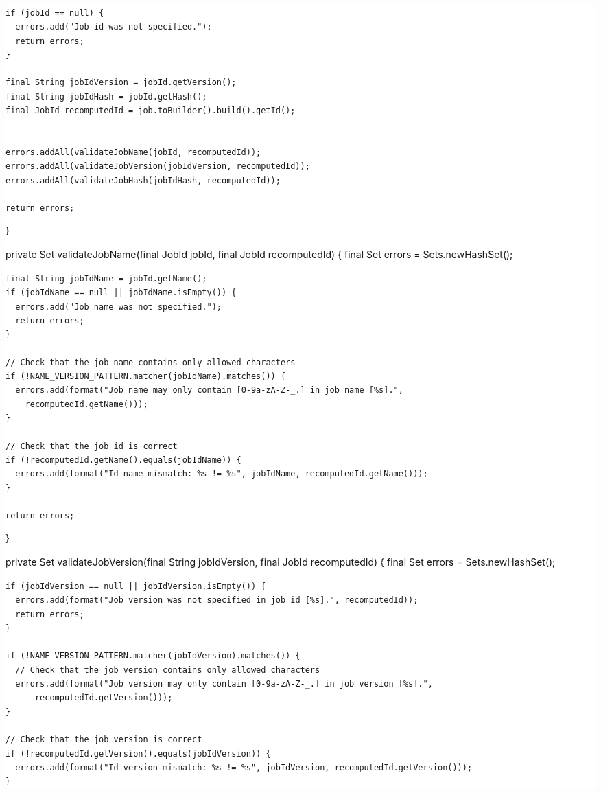     if (jobId == null) {
      errors.add("Job id was not specified.");
      return errors;
    }

    final String jobIdVersion = jobId.getVersion();
    final String jobIdHash = jobId.getHash();
    final JobId recomputedId = job.toBuilder().build().getId();


    errors.addAll(validateJobName(jobId, recomputedId));
    errors.addAll(validateJobVersion(jobIdVersion, recomputedId));
    errors.addAll(validateJobHash(jobIdHash, recomputedId));

    return errors;
  }

  private Set<String> validateJobName(final JobId jobId, final JobId recomputedId) {
    final Set<String> errors = Sets.newHashSet();

    final String jobIdName = jobId.getName();
    if (jobIdName == null || jobIdName.isEmpty()) {
      errors.add("Job name was not specified.");
      return errors;
    }

    // Check that the job name contains only allowed characters
    if (!NAME_VERSION_PATTERN.matcher(jobIdName).matches()) {
      errors.add(format("Job name may only contain [0-9a-zA-Z-_.] in job name [%s].",
        recomputedId.getName()));
    }

    // Check that the job id is correct
    if (!recomputedId.getName().equals(jobIdName)) {
      errors.add(format("Id name mismatch: %s != %s", jobIdName, recomputedId.getName()));
    }

    return errors;
  }

  private Set<String> validateJobVersion(final String jobIdVersion, final JobId recomputedId) {
    final Set<String> errors = Sets.newHashSet();

    if (jobIdVersion == null || jobIdVersion.isEmpty()) {
      errors.add(format("Job version was not specified in job id [%s].", recomputedId));
      return errors;
    }

    if (!NAME_VERSION_PATTERN.matcher(jobIdVersion).matches()) {
      // Check that the job version contains only allowed characters
      errors.add(format("Job version may only contain [0-9a-zA-Z-_.] in job version [%s].",
          recomputedId.getVersion()));
    }

    // Check that the job version is correct
    if (!recomputedId.getVersion().equals(jobIdVersion)) {
      errors.add(format("Id version mismatch: %s != %s", jobIdVersion, recomputedId.getVersion()));
    }
